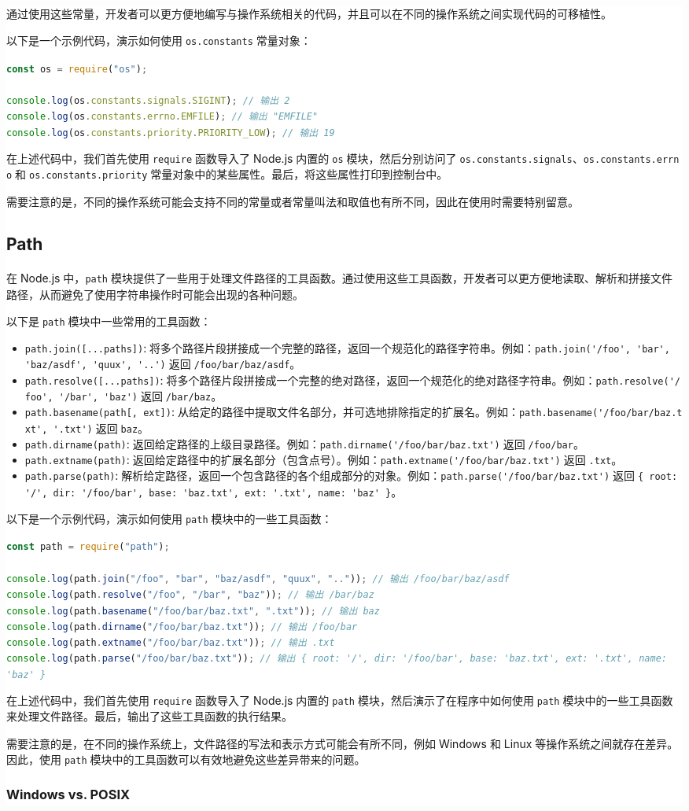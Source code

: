 通过使用这些常量，开发者可以更方便地编写与操作系统相关的代码，并且可以在不同的操作系统之间实现代码的可移植性。

以下是一个示例代码，演示如何使用 `os.constants` 常量对象：

```javascript
const os = require("os");

console.log(os.constants.signals.SIGINT); // 输出 2
console.log(os.constants.errno.EMFILE); // 输出 "EMFILE"
console.log(os.constants.priority.PRIORITY_LOW); // 输出 19
```

在上述代码中，我们首先使用 `require` 函数导入了 Node.js 内置的 `os` 模块，然后分别访问了 `os.constants.signals`、`os.constants.errno` 和 `os.constants.priority` 常量对象中的某些属性。最后，将这些属性打印到控制台中。

需要注意的是，不同的操作系统可能会支持不同的常量或者常量叫法和取值也有所不同，因此在使用时需要特别留意。

## Path

在 Node.js 中，`path` 模块提供了一些用于处理文件路径的工具函数。通过使用这些工具函数，开发者可以更方便地读取、解析和拼接文件路径，从而避免了使用字符串操作时可能会出现的各种问题。

以下是 `path` 模块中一些常用的工具函数：

- `path.join([...paths])`: 将多个路径片段拼接成一个完整的路径，返回一个规范化的路径字符串。例如：`path.join('/foo', 'bar', 'baz/asdf', 'quux', '..')` 返回 `/foo/bar/baz/asdf`。
- `path.resolve([...paths])`: 将多个路径片段拼接成一个完整的绝对路径，返回一个规范化的绝对路径字符串。例如：`path.resolve('/foo', '/bar', 'baz')` 返回 `/bar/baz`。
- `path.basename(path[, ext])`: 从给定的路径中提取文件名部分，并可选地排除指定的扩展名。例如：`path.basename('/foo/bar/baz.txt', '.txt')` 返回 `baz`。
- `path.dirname(path)`: 返回给定路径的上级目录路径。例如：`path.dirname('/foo/bar/baz.txt')` 返回 `/foo/bar`。
- `path.extname(path)`: 返回给定路径中的扩展名部分（包含点号）。例如：`path.extname('/foo/bar/baz.txt')` 返回 `.txt`。
- `path.parse(path)`: 解析给定路径，返回一个包含路径的各个组成部分的对象。例如：`path.parse('/foo/bar/baz.txt')` 返回 `{ root: '/', dir: '/foo/bar', base: 'baz.txt', ext: '.txt', name: 'baz' }`。

以下是一个示例代码，演示如何使用 `path` 模块中的一些工具函数：

```javascript
const path = require("path");

console.log(path.join("/foo", "bar", "baz/asdf", "quux", "..")); // 输出 /foo/bar/baz/asdf
console.log(path.resolve("/foo", "/bar", "baz")); // 输出 /bar/baz
console.log(path.basename("/foo/bar/baz.txt", ".txt")); // 输出 baz
console.log(path.dirname("/foo/bar/baz.txt")); // 输出 /foo/bar
console.log(path.extname("/foo/bar/baz.txt")); // 输出 .txt
console.log(path.parse("/foo/bar/baz.txt")); // 输出 { root: '/', dir: '/foo/bar', base: 'baz.txt', ext: '.txt', name: 'baz' }
```

在上述代码中，我们首先使用 `require` 函数导入了 Node.js 内置的 `path` 模块，然后演示了在程序中如何使用 `path` 模块中的一些工具函数来处理文件路径。最后，输出了这些工具函数的执行结果。

需要注意的是，在不同的操作系统上，文件路径的写法和表示方式可能会有所不同，例如 Windows 和 Linux 等操作系统之间就存在差异。因此，使用 `path` 模块中的工具函数可以有效地避免这些差异带来的问题。

### Windows vs. POSIX
